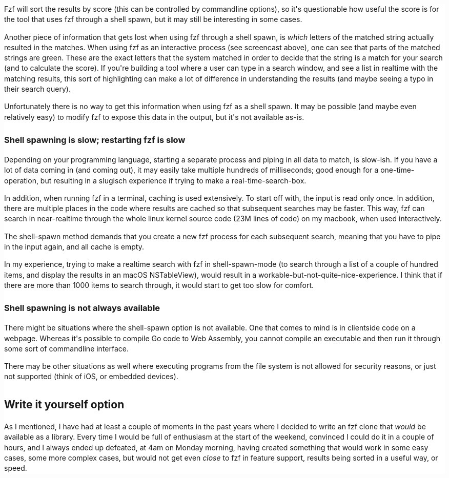 Fzf will sort the results by score (this can be controlled by commandline options), so it's questionable how useful the score is for the tool that uses fzf through a shell spawn, but it may still be interesting in some cases.

Another piece of information that gets lost when using fzf through a shell spawn, is _which_ letters of the matched string actually resulted in the matches.
When using fzf as an interactive process (see screencast above), one can see that parts of the matched strings are green.
These are the exact letters that the system matched in order to decide that the string is a match for your search (and to calculate the score).
If you're building a tool where a user can type in a search window, and see a list in realtime with the matching results, this sort of highlighting can make a lot of difference in understanding the results (and maybe seeing a typo in their search query).

Unfortunately there is no way to get this information when using fzf as a shell spawn.
It may be possible (and maybe even relatively easy) to modify fzf to expose this data in the output, but it's not available as-is.

### Shell spawning is slow; restarting fzf is slow
Depending on your programming language, starting a separate process and piping in all data to match, is slow-ish.
If you have a lot of data coming in (and coming out), it may easily take multiple hundreds of milliseconds; good enough for a one-time-operation, but resulting in a slugisch experience if trying to make a real-time-search-box.

In addition, when running fzf in a terminal, caching is used extensively.
To start off with, the input is read only once.
In addition, there are multiple places in the code where results are cached so that subsequent searches may be faster.
This way, fzf can search in near-realtime through the whole linux kernel source code (23M lines of code) on my macbook, when used interactively.

The shell-spawn method demands that you create a new fzf process for each subsequent search, meaning that you have to pipe in the input again, and all cache is empty.

In my experience, trying to make a realtime search with fzf in shell-spawn-mode (to search through a list of a couple of hundred items, and display the results in an macOS NSTableView), would result in a workable-but-not-quite-nice-experience.
I think that if there are more than 1000 items to search through, it would start to get too slow for comfort.

### Shell spawning is not always available
There might be situations where the shell-spawn option is not available.
One that comes to mind is in clientside code on a webpage.
Whereas it's possible to compile Go code to Web Assembly, you cannot compile an executable and then run it through some sort of commandline interface.

There may be other situations as well where executing programs from the file system is not allowed for security reasons, or just not supported (think of iOS, or embedded devices).

## Write it yourself option
As I mentioned, I have had at least a couple of moments in the past years where I decided to write an fzf clone that _would_ be available as a library.
Every time I would be full of enthusiasm at the start of the weekend, convinced I could do it in a couple of hours, and I always ended up defeated, at 4am on Monday morning, having created something that would work in some easy cases, some more complex cases, but would not get even _close_ to fzf in feature support, results being sorted in a useful way, or speed.
